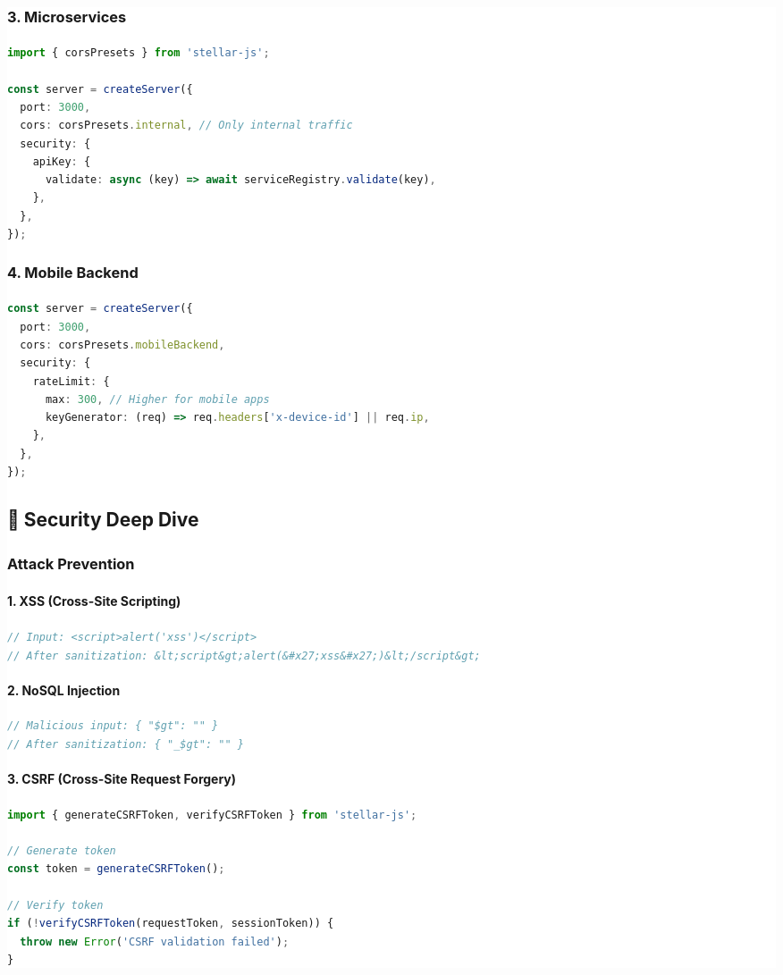 ### 3. Microservices

```typescript
import { corsPresets } from 'stellar-js';

const server = createServer({
  port: 3000,
  cors: corsPresets.internal, // Only internal traffic
  security: {
    apiKey: {
      validate: async (key) => await serviceRegistry.validate(key),
    },
  },
});
```

### 4. Mobile Backend

```typescript
const server = createServer({
  port: 3000,
  cors: corsPresets.mobileBackend,
  security: {
    rateLimit: {
      max: 300, // Higher for mobile apps
      keyGenerator: (req) => req.headers['x-device-id'] || req.ip,
    },
  },
});
```

## 🔐 Security Deep Dive

### Attack Prevention

#### 1. XSS (Cross-Site Scripting)

```typescript
// Input: <script>alert('xss')</script>
// After sanitization: &lt;script&gt;alert(&#x27;xss&#x27;)&lt;/script&gt;
```

#### 2. NoSQL Injection

```typescript
// Malicious input: { "$gt": "" }
// After sanitization: { "_$gt": "" }
```

#### 3. CSRF (Cross-Site Request Forgery)

```typescript
import { generateCSRFToken, verifyCSRFToken } from 'stellar-js';

// Generate token
const token = generateCSRFToken();

// Verify token
if (!verifyCSRFToken(requestToken, sessionToken)) {
  throw new Error('CSRF validation failed');
}
```

